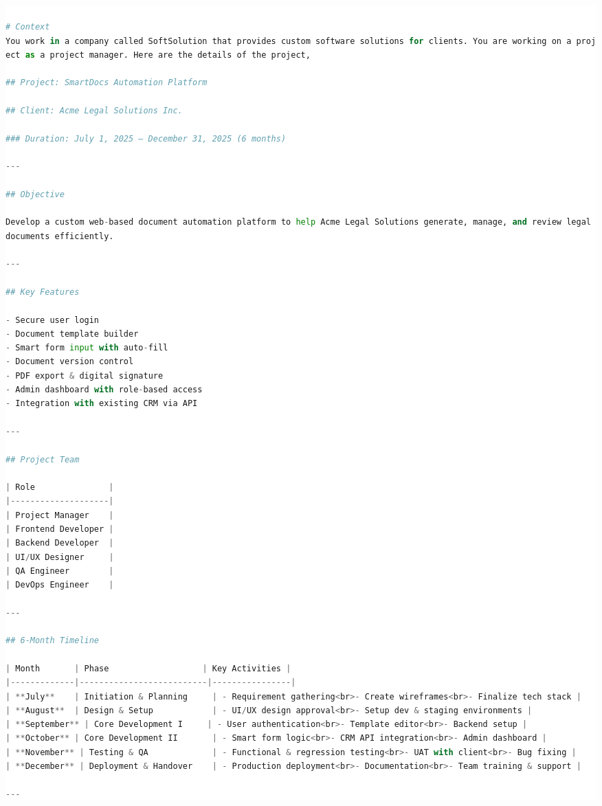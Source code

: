 ```python

# Context
You work in a company called SoftSolution that provides custom software solutions for clients. You are working on a project as a project manager. Here are the details of the project,

## Project: SmartDocs Automation Platform

## Client: Acme Legal Solutions Inc.

### Duration: July 1, 2025 – December 31, 2025 (6 months)

---

## Objective

Develop a custom web-based document automation platform to help Acme Legal Solutions generate, manage, and review legal documents efficiently.

---

## Key Features

- Secure user login
- Document template builder
- Smart form input with auto-fill
- Document version control
- PDF export & digital signature
- Admin dashboard with role-based access
- Integration with existing CRM via API

---

## Project Team

| Role               |
|--------------------|
| Project Manager    |
| Frontend Developer |
| Backend Developer  |
| UI/UX Designer     |
| QA Engineer        |
| DevOps Engineer    |

---

## 6-Month Timeline

| Month       | Phase                   | Key Activities |
|-------------|--------------------------|----------------|
| **July**    | Initiation & Planning     | - Requirement gathering<br>- Create wireframes<br>- Finalize tech stack |
| **August**  | Design & Setup            | - UI/UX design approval<br>- Setup dev & staging environments |
| **September** | Core Development I     | - User authentication<br>- Template editor<br>- Backend setup |
| **October** | Core Development II       | - Smart form logic<br>- CRM API integration<br>- Admin dashboard |
| **November** | Testing & QA             | - Functional & regression testing<br>- UAT with client<br>- Bug fixing |
| **December** | Deployment & Handover    | - Production deployment<br>- Documentation<br>- Team training & support |

---
```